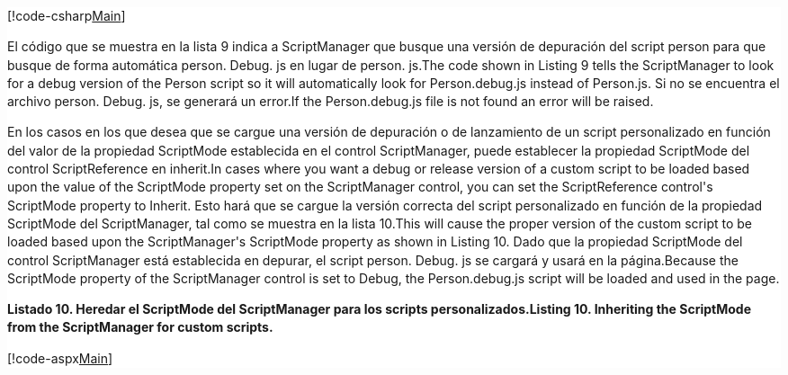 [!code-csharp[Main](understanding-asp-net-ajax-debugging-capabilities/samples/sample13.cs)]

<span data-ttu-id="3fae9-383">El código que se muestra en la lista 9 indica a ScriptManager que busque una versión de depuración del script person para que busque de forma automática person. Debug. js en lugar de person. js.</span><span class="sxs-lookup"><span data-stu-id="3fae9-383">The code shown in Listing 9 tells the ScriptManager to look for a debug version of the Person script so it will automatically look for Person.debug.js instead of Person.js.</span></span> <span data-ttu-id="3fae9-384">Si no se encuentra el archivo person. Debug. js, se generará un error.</span><span class="sxs-lookup"><span data-stu-id="3fae9-384">If the Person.debug.js file is not found an error will be raised.</span></span>

<span data-ttu-id="3fae9-385">En los casos en los que desea que se cargue una versión de depuración o de lanzamiento de un script personalizado en función del valor de la propiedad ScriptMode establecida en el control ScriptManager, puede establecer la propiedad ScriptMode del control ScriptReference en inherit.</span><span class="sxs-lookup"><span data-stu-id="3fae9-385">In cases where you want a debug or release version of a custom script to be loaded based upon the value of the ScriptMode property set on the ScriptManager control, you can set the ScriptReference control's ScriptMode property to Inherit.</span></span> <span data-ttu-id="3fae9-386">Esto hará que se cargue la versión correcta del script personalizado en función de la propiedad ScriptMode del ScriptManager, tal como se muestra en la lista 10.</span><span class="sxs-lookup"><span data-stu-id="3fae9-386">This will cause the proper version of the custom script to be loaded based upon the ScriptManager's ScriptMode property as shown in Listing 10.</span></span> <span data-ttu-id="3fae9-387">Dado que la propiedad ScriptMode del control ScriptManager está establecida en depurar, el script person. Debug. js se cargará y usará en la página.</span><span class="sxs-lookup"><span data-stu-id="3fae9-387">Because the ScriptMode property of the ScriptManager control is set to Debug, the Person.debug.js script will be loaded and used in the page.</span></span>

<span data-ttu-id="3fae9-388">**Listado 10. Heredar el ScriptMode del ScriptManager para los scripts personalizados.**</span><span class="sxs-lookup"><span data-stu-id="3fae9-388">**Listing 10. Inheriting the ScriptMode from the ScriptManager for custom scripts.**</span></span>

[!code-aspx[Main](understanding-asp-net-ajax-debugging-capabilities/samples/sample14.aspx)]

